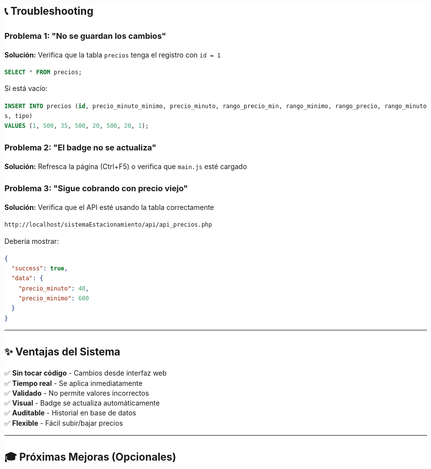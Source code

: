 
## 📞 Troubleshooting

### Problema 1: "No se guardan los cambios"
**Solución:** Verifica que la tabla `precios` tenga el registro con `id = 1`

```sql
SELECT * FROM precios;
```

Si está vacío:
```sql
INSERT INTO precios (id, precio_minuto_minimo, precio_minuto, rango_precio_min, rango_minimo, rango_precio, rango_minutos, tipo) 
VALUES (1, 500, 35, 500, 20, 500, 20, 1);
```

### Problema 2: "El badge no se actualiza"
**Solución:** Refresca la página (Ctrl+F5) o verifica que `main.js` esté cargado

### Problema 3: "Sigue cobrando con precio viejo"
**Solución:** Verifica que el API esté usando la tabla correctamente

```
http://localhost/sistemaEstacionamiento/api/api_precios.php
```

Debería mostrar:
```json
{
  "success": true,
  "data": {
    "precio_minuto": 40,
    "precio_minimo": 600
  }
}
```

---

## ✨ Ventajas del Sistema

✅ **Sin tocar código** - Cambios desde interfaz web  
✅ **Tiempo real** - Se aplica inmediatamente  
✅ **Validado** - No permite valores incorrectos  
✅ **Visual** - Badge se actualiza automáticamente  
✅ **Auditable** - Historial en base de datos  
✅ **Flexible** - Fácil subir/bajar precios  

---

## 🎓 Próximas Mejoras (Opcionales)
